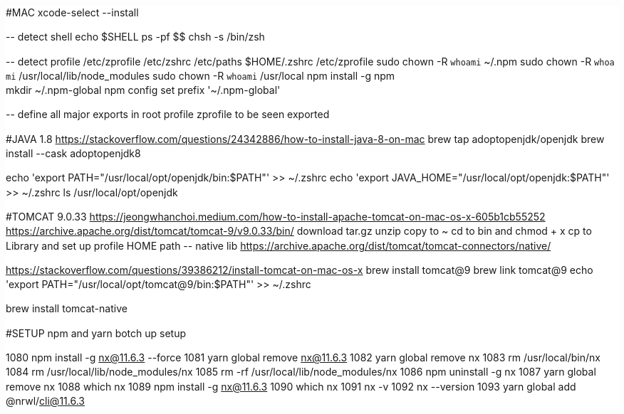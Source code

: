 
#MAC
xcode-select --install

-- detect shell
echo $SHELL
ps -pf $$
chsh -s /bin/zsh

-- detect profile
/etc/zprofile
/etc/zshrc
/etc/paths
$HOME/.zshrc
/etc/zprofile
sudo chown -R `whoami` ~/.npm
sudo chown -R `whoami` /usr/local/lib/node_modules
sudo chown -R `whoami` /usr/local
npm install -g npm  
mkdir ~/.npm-global
npm config set prefix '~/.npm-global'

-- define all major exports in root profile zprofile to be seen exported

#JAVA 1.8
https://stackoverflow.com/questions/24342886/how-to-install-java-8-on-mac
brew tap adoptopenjdk/openjdk
brew install --cask adoptopenjdk8

echo 'export PATH="/usr/local/opt/openjdk/bin:$PATH"' >> ~/.zshrc
echo 'export JAVA_HOME="/usr/local/opt/openjdk:$PATH"' >> ~/.zshrc
ls /usr/local/opt/openjdk

#TOMCAT 9.0.33
https://jeongwhanchoi.medium.com/how-to-install-apache-tomcat-on-mac-os-x-605b1cb55252
https://archive.apache.org/dist/tomcat/tomcat-9/v9.0.33/bin/
download tar.gz unzip copy to ~
cd to bin and chmod + x
cp to Library and set up profile HOME path
-- native lib
https://archive.apache.org/dist/tomcat/tomcat-connectors/native/





https://stackoverflow.com/questions/39386212/install-tomcat-on-mac-os-x
brew install tomcat@9
brew link tomcat@9
echo 'export PATH="/usr/local/opt/tomcat@9/bin:$PATH"' >> ~/.zshrc

brew install tomcat-native

#SETUP
npm and yarn botch up setup

1080  npm install -g nx@11.6.3 --force
1081  yarn global remove nx@11.6.3
1082  yarn global remove nx
1083  rm /usr/local/bin/nx
1084  rm /usr/local/lib/node_modules/nx
1085  rm -rf /usr/local/lib/node_modules/nx
1086  npm uninstall -g nx
1087  yarn global remove nx
1088  which nx
1089  npm install -g nx@11.6.3
1090  which nx
1091  nx -v
1092  nx --version
1093  yarn global add @nrwl/cli@11.6.3